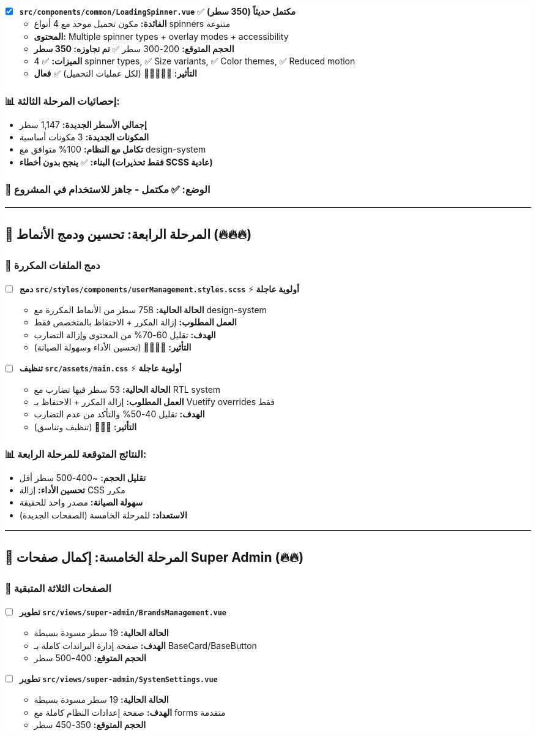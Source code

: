 - [x] **`src/components/common/LoadingSpinner.vue`** ✅ **مكتمل حديثاً (350 سطر)**
  - **الفائدة:** مكون تحميل موحد مع 4 أنواع spinners متنوعة
  - **المحتوى:** Multiple spinner types + overlay modes + accessibility
  - **الحجم المتوقع:** 200-300 سطر ✅ **تم تجاوزه: 350 سطر**
  - **الميزات:** ✅ 4 spinner types, ✅ Size variants, ✅ Color themes, ✅ Reduced motion
  - **التأثير:** 🌟🌟🌟🌟🌟 (لكل عمليات التحميل) ✅ **فعال**

### 📊 **إحصائيات المرحلة الثالثة:**
- **إجمالي الأسطر الجديدة:** 1,147 سطر
- **المكونات الجديدة:** 3 مكونات أساسية
- **تكامل مع النظام:** 100% متوافق مع design-system
- **البناء:** ✅ **ينجح بدون أخطاء (فقط تحذيرات SCSS عادية)**

### 🎯 **الوضع:** ✅ **مكتمل - جاهز للاستخدام في المشروع**

---

## 🔄 **المرحلة الرابعة: تحسين ودمج الأنماط (🔥🔥🔥)**

### 📂 **دمج الملفات المكررة**

- [ ] **دمج `src/styles/components/userManagement.styles.scss`** ⚡ **أولوية عاجلة**
  - **الحالة الحالية:** 758 سطر من الأنماط المكررة مع design-system
  - **العمل المطلوب:** إزالة المكرر + الاحتفاظ بالمتخصص فقط
  - **الهدف:** تقليل 60-70% من المحتوى وإزالة التضارب
  - **التأثير:** 🌟🌟🌟🌟 (تحسين الأداء وسهولة الصيانة)

- [ ] **تنظيف `src/assets/main.css`** ⚡ **أولوية عاجلة**
  - **الحالة الحالية:** 53 سطر فيها تضارب مع RTL system
  - **العمل المطلوب:** إزالة المكرر + الاحتفاظ بـ Vuetify overrides فقط
  - **الهدف:** تقليل 40-50% والتأكد من عدم التضارب
  - **التأثير:** 🌟🌟🌟 (تنظيف وتناسق)

### 📊 **النتائج المتوقعة للمرحلة الرابعة:**
- **تقليل الحجم:** ~400-500 سطر أقل
- **تحسين الأداء:** إزالة CSS مكرر
- **سهولة الصيانة:** مصدر واحد للحقيقة
- **الاستعداد:** للمرحلة الخامسة (الصفحات الجديدة)

---

## 🚀 **المرحلة الخامسة: إكمال صفحات Super Admin (🔥🔥)**

### 📄 **الصفحات الثلاثة المتبقية**

- [ ] **تطوير `src/views/super-admin/BrandsManagement.vue`**
  - **الحالة الحالية:** 19 سطر مسودة بسيطة
  - **الهدف:** صفحة إدارة البراندات كاملة بـ BaseCard/BaseButton
  - **الحجم المتوقع:** 400-500 سطر

- [ ] **تطوير `src/views/super-admin/SystemSettings.vue`**
  - **الحالة الحالية:** 19 سطر مسودة بسيطة
  - **الهدف:** صفحة إعدادات النظام كاملة مع forms متقدمة
  - **الحجم المتوقع:** 350-450 سطر
